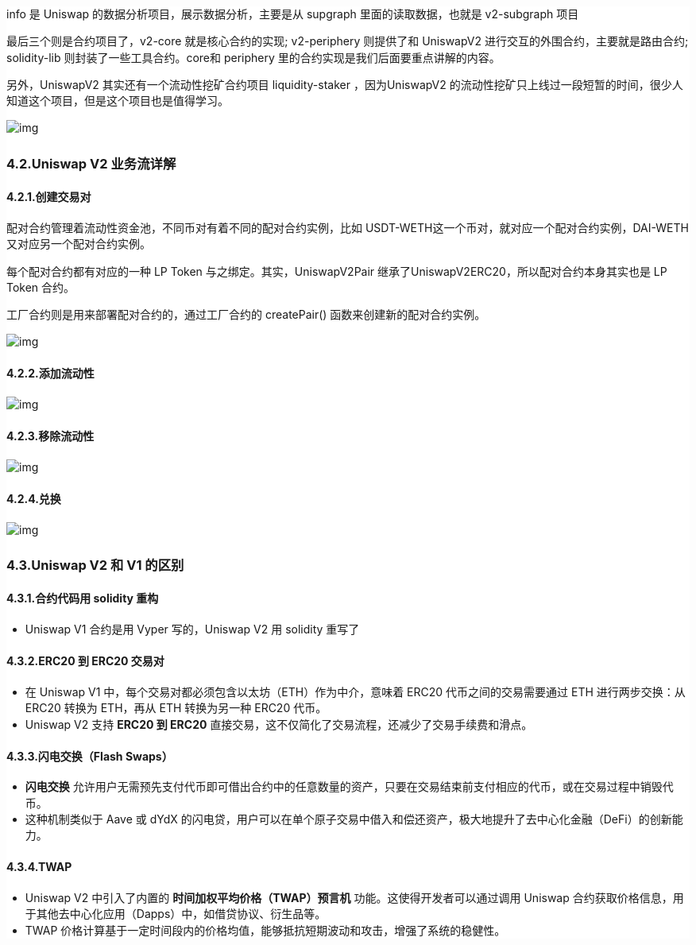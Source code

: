 info 是 Uniswap 的数据分析项目，展示数据分析，主要是从 supgraph 里面的读取数据，也就是 v2-subgraph 项目

最后三个则是合约项目了，v2-core 就是核心合约的实现; v2-periphery 则提供了和 UniswapV2 进行交互的外围合约，主要就是路由合约; solidity-lib 则封装了一些工具合约。core和 periphery 里的合约实现是我们后面要重点讲解的内容。

另外，UniswapV2 其实还有一个流动性挖矿合约项目 liquidity-staker ，因为UniswapV2 的流动性挖矿只上线过一段短暂的时间，很少人知道这个项目，但是这个项目也是值得学习。

![img](https://thewebthree.xyz/media/editor/sdfsd_20241012104208767579.png)

### **4.2.Uniswap V2 业务流详解**

#### **4.2.1.创建交易对**

配对合约管理着流动性资金池，不同币对有着不同的配对合约实例，比如 USDT-WETH这一个币对，就对应一个配对合约实例，DAI-WETH 又对应另一个配对合约实例。

每个配对合约都有对应的一种 LP Token 与之绑定。其实，UniswapV2Pair 继承了UniswapV2ERC20，所以配对合约本身其实也是 LP Token 合约。

工厂合约则是用来部署配对合约的，通过工厂合约的 createPair() 函数来创建新的配对合约实例。

![img](https://thewebthree.xyz/media/editor/dfssdfsdfsd_20241012104234800879.png)

#### **4.2.2.添加流动性**

![img](https://thewebthree.xyz/media/editor/weqwe_20241012104344253891.png)

#### **4.2.3.移除流动性**

![img](https://thewebthree.xyz/media/editor/dfgfgdfgdf_20241012104447185221.png)

#### **4.2.4.兑换**

![img](https://thewebthree.xyz/media/editor/weqweqweqwe_20241012104512486041.png)

### **4.3.Uniswap V2 和 V1 的区别**

#### **4.3.1.合约代码用 solidity 重构**

- Uniswap V1 合约是用 Vyper 写的，Uniswap V2 用 solidity 重写了

#### **4.3.2.ERC20 到 ERC20 交易对**

- 在 Uniswap V1 中，每个交易对都必须包含以太坊（ETH）作为中介，意味着 ERC20 代币之间的交易需要通过 ETH 进行两步交换：从 ERC20 转换为 ETH，再从 ETH 转换为另一种 ERC20 代币。
- Uniswap V2 支持 **ERC20 到 ERC20** 直接交易，这不仅简化了交易流程，还减少了交易手续费和滑点。

#### **4.3.3.闪电交换（Flash Swaps）**

- **闪电交换** 允许用户无需预先支付代币即可借出合约中的任意数量的资产，只要在交易结束前支付相应的代币，或在交易过程中销毁代币。
- 这种机制类似于 Aave 或 dYdX 的闪电贷，用户可以在单个原子交易中借入和偿还资产，极大地提升了去中心化金融（DeFi）的创新能力。

#### **4.3.4.TWAP**

- Uniswap V2 中引入了内置的 **时间加权平均价格（TWAP）预言机** 功能。这使得开发者可以通过调用 Uniswap 合约获取价格信息，用于其他去中心化应用（Dapps）中，如借贷协议、衍生品等。
- TWAP 价格计算基于一定时间段内的价格均值，能够抵抗短期波动和攻击，增强了系统的稳健性。
